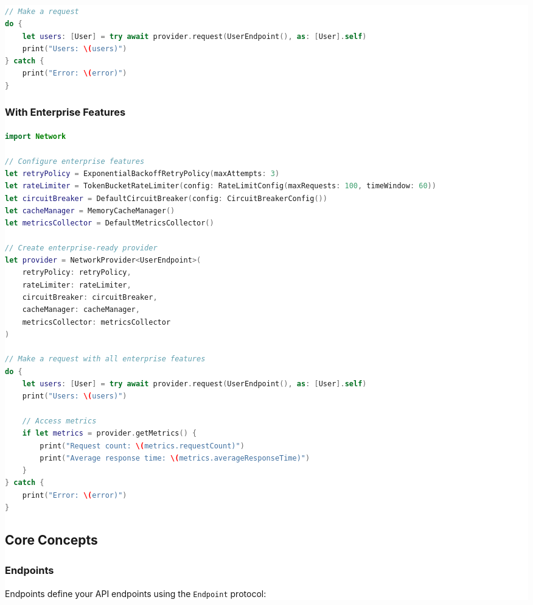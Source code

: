 ```swift
// Make a request
do {
    let users: [User] = try await provider.request(UserEndpoint(), as: [User].self)
    print("Users: \(users)")
} catch {
    print("Error: \(error)")
}
```

### With Enterprise Features

```swift
import Network

// Configure enterprise features
let retryPolicy = ExponentialBackoffRetryPolicy(maxAttempts: 3)
let rateLimiter = TokenBucketRateLimiter(config: RateLimitConfig(maxRequests: 100, timeWindow: 60))
let circuitBreaker = DefaultCircuitBreaker(config: CircuitBreakerConfig())
let cacheManager = MemoryCacheManager()
let metricsCollector = DefaultMetricsCollector()

// Create enterprise-ready provider
let provider = NetworkProvider<UserEndpoint>(
    retryPolicy: retryPolicy,
    rateLimiter: rateLimiter,
    circuitBreaker: circuitBreaker,
    cacheManager: cacheManager,
    metricsCollector: metricsCollector
)

// Make a request with all enterprise features
do {
    let users: [User] = try await provider.request(UserEndpoint(), as: [User].self)
    print("Users: \(users)")

    // Access metrics
    if let metrics = provider.getMetrics() {
        print("Request count: \(metrics.requestCount)")
        print("Average response time: \(metrics.averageResponseTime)")
    }
} catch {
    print("Error: \(error)")
}
```

## Core Concepts

### Endpoints

Endpoints define your API endpoints using the `Endpoint` protocol:
